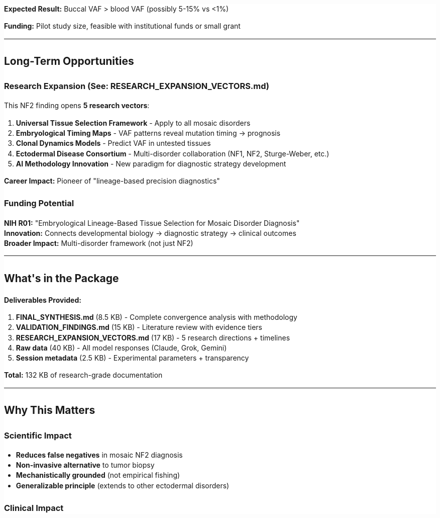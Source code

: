 **Expected Result:** Buccal VAF > blood VAF (possibly 5-15% vs <1%)

**Funding:** Pilot study size, feasible with institutional funds or small grant

---

## Long-Term Opportunities

### Research Expansion (See: RESEARCH_EXPANSION_VECTORS.md)

This NF2 finding opens **5 research vectors**:

1. **Universal Tissue Selection Framework** - Apply to all mosaic disorders
2. **Embryological Timing Maps** - VAF patterns reveal mutation timing → prognosis
3. **Clonal Dynamics Models** - Predict VAF in untested tissues
4. **Ectodermal Disease Consortium** - Multi-disorder collaboration (NF1, NF2, Sturge-Weber, etc.)
5. **AI Methodology Innovation** - New paradigm for diagnostic strategy development

**Career Impact:** Pioneer of "lineage-based precision diagnostics"

### Funding Potential

**NIH R01:** "Embryological Lineage-Based Tissue Selection for Mosaic Disorder Diagnosis"  
**Innovation:** Connects developmental biology → diagnostic strategy → clinical outcomes  
**Broader Impact:** Multi-disorder framework (not just NF2)

---

## What's in the Package

**Deliverables Provided:**

1. **FINAL_SYNTHESIS.md** (8.5 KB) - Complete convergence analysis with methodology
2. **VALIDATION_FINDINGS.md** (15 KB) - Literature review with evidence tiers
3. **RESEARCH_EXPANSION_VECTORS.md** (17 KB) - 5 research directions + timelines
4. **Raw data** (40 KB) - All model responses (Claude, Grok, Gemini)
5. **Session metadata** (2.5 KB) - Experimental parameters + transparency

**Total:** 132 KB of research-grade documentation

---

## Why This Matters

### Scientific Impact

- **Reduces false negatives** in mosaic NF2 diagnosis
- **Non-invasive alternative** to tumor biopsy
- **Mechanistically grounded** (not empirical fishing)
- **Generalizable principle** (extends to other ectodermal disorders)

### Clinical Impact
